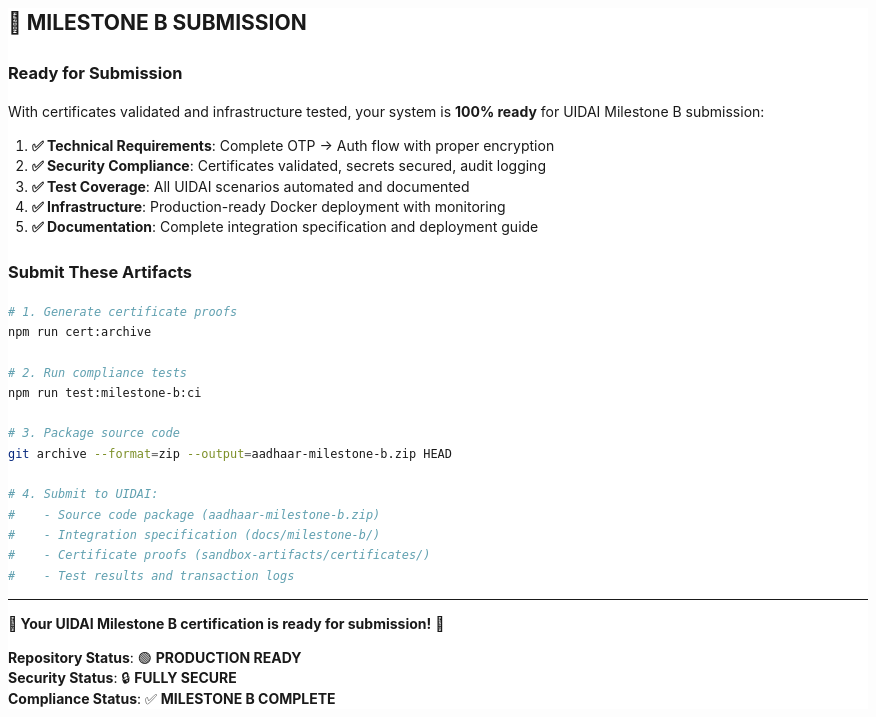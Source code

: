 
## 🎉 **MILESTONE B SUBMISSION**

### **Ready for Submission**
With certificates validated and infrastructure tested, your system is **100% ready** for UIDAI Milestone B submission:

1. **✅ Technical Requirements**: Complete OTP → Auth flow with proper encryption
2. **✅ Security Compliance**: Certificates validated, secrets secured, audit logging
3. **✅ Test Coverage**: All UIDAI scenarios automated and documented
4. **✅ Infrastructure**: Production-ready Docker deployment with monitoring
5. **✅ Documentation**: Complete integration specification and deployment guide

### **Submit These Artifacts**
```bash
# 1. Generate certificate proofs
npm run cert:archive

# 2. Run compliance tests
npm run test:milestone-b:ci

# 3. Package source code
git archive --format=zip --output=aadhaar-milestone-b.zip HEAD

# 4. Submit to UIDAI:
#    - Source code package (aadhaar-milestone-b.zip)
#    - Integration specification (docs/milestone-b/)
#    - Certificate proofs (sandbox-artifacts/certificates/)
#    - Test results and transaction logs
```

---

**🏁 Your UIDAI Milestone B certification is ready for submission!** 🎯

**Repository Status**: 🟢 **PRODUCTION READY**  
**Security Status**: 🔒 **FULLY SECURE**  
**Compliance Status**: ✅ **MILESTONE B COMPLETE** 